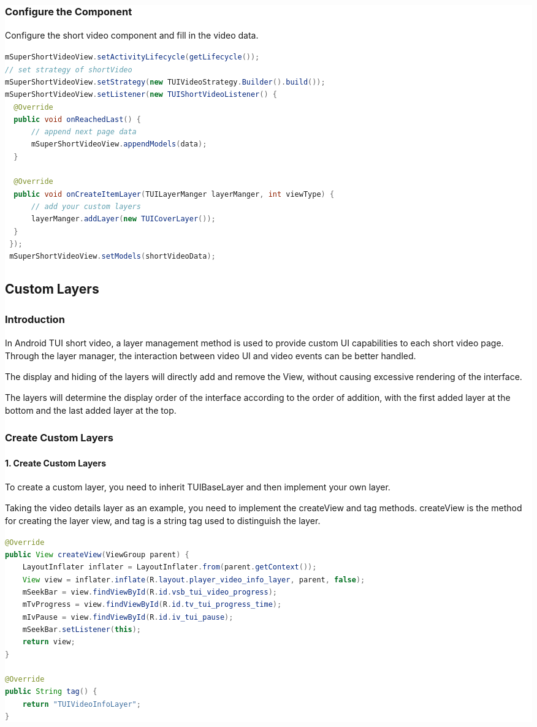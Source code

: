 ### Configure the Component

Configure the short video component and fill in the video data.
``` java
mSuperShortVideoView.setActivityLifecycle(getLifecycle());
// set strategy of shortVideo
mSuperShortVideoView.setStrategy(new TUIVideoStrategy.Builder().build());
mSuperShortVideoView.setListener(new TUIShortVideoListener() {
  @Override
  public void onReachedLast() {
      // append next page data
      mSuperShortVideoView.appendModels(data);
  }

  @Override
  public void onCreateItemLayer(TUILayerManger layerManger, int viewType) {
      // add your custom layers
      layerManger.addLayer(new TUICoverLayer());
  }
 });
 mSuperShortVideoView.setModels(shortVideoData);
```

## Custom Layers

### Introduction

In Android TUI short video, a layer management method is used to provide custom UI capabilities to each short video page. Through the layer manager, the interaction between video UI and video events can be better handled.

The display and hiding of the layers will directly add and remove the View, without causing excessive rendering of the interface.

The layers will determine the display order of the interface according to the order of addition, with the first added layer at the bottom and the last added layer at the top.

### Create Custom Layers

#### 1. Create Custom Layers

To create a custom layer, you need to inherit TUIBaseLayer and then implement your own layer.

Taking the video details layer as an example, you need to implement the createView and tag methods. createView is the method for creating the layer view, and tag is a string tag used to distinguish the layer.
``` java
@Override
public View createView(ViewGroup parent) {
    LayoutInflater inflater = LayoutInflater.from(parent.getContext());
    View view = inflater.inflate(R.layout.player_video_info_layer, parent, false);
    mSeekBar = view.findViewById(R.id.vsb_tui_video_progress);
    mTvProgress = view.findViewById(R.id.tv_tui_progress_time);
    mIvPause = view.findViewById(R.id.iv_tui_pause);
    mSeekBar.setListener(this);
    return view;
}

@Override
public String tag() {
    return "TUIVideoInfoLayer";
}
```
